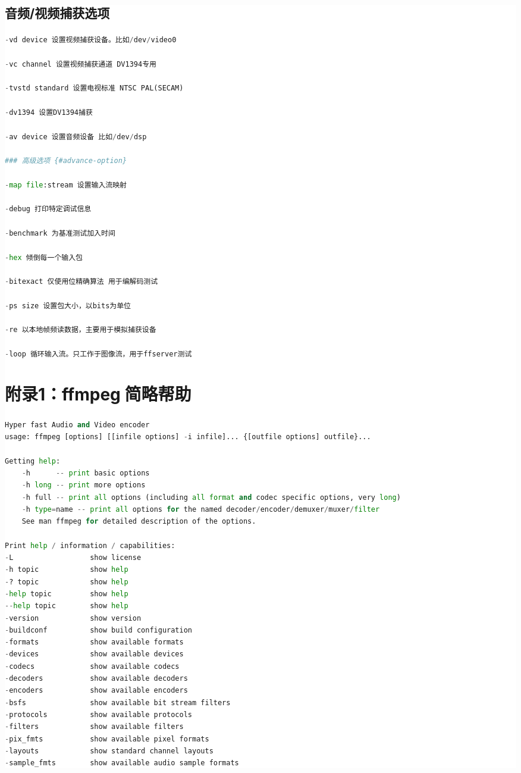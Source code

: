 ## 音频/视频捕获选项
```python
-vd device 设置视频捕获设备。比如/dev/video0

-vc channel 设置视频捕获通道 DV1394专用

-tvstd standard 设置电视标准 NTSC PAL(SECAM)

-dv1394 设置DV1394捕获

-av device 设置音频设备 比如/dev/dsp

### 高级选项 {#advance-option}

-map file:stream 设置输入流映射

-debug 打印特定调试信息

-benchmark 为基准测试加入时间

-hex 倾倒每一个输入包

-bitexact 仅使用位精确算法 用于编解码测试

-ps size 设置包大小，以bits为单位

-re 以本地帧频读数据，主要用于模拟捕获设备

-loop 循环输入流。只工作于图像流，用于ffserver测试
```

# 附录1：ffmpeg 简略帮助
```python
Hyper fast Audio and Video encoder
usage: ffmpeg [options] [[infile options] -i infile]... {[outfile options] outfile}...

Getting help:
    -h      -- print basic options
    -h long -- print more options
    -h full -- print all options (including all format and codec specific options, very long)
    -h type=name -- print all options for the named decoder/encoder/demuxer/muxer/filter
    See man ffmpeg for detailed description of the options.

Print help / information / capabilities:
-L                  show license
-h topic            show help
-? topic            show help
-help topic         show help
--help topic        show help
-version            show version
-buildconf          show build configuration
-formats            show available formats
-devices            show available devices
-codecs             show available codecs
-decoders           show available decoders
-encoders           show available encoders
-bsfs               show available bit stream filters
-protocols          show available protocols
-filters            show available filters
-pix_fmts           show available pixel formats
-layouts            show standard channel layouts
-sample_fmts        show available audio sample formats
```